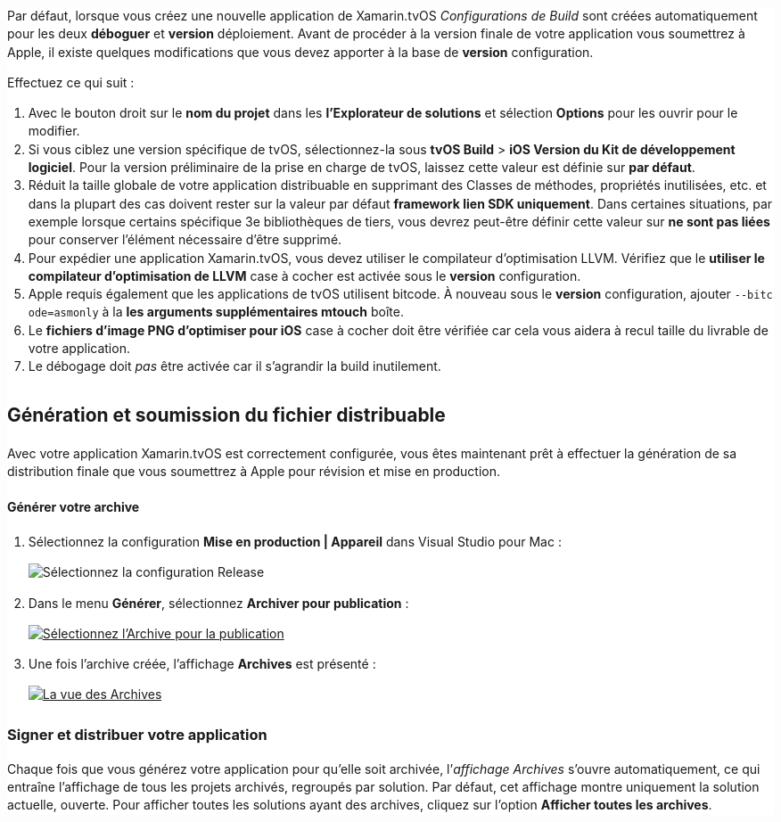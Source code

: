 Par défaut, lorsque vous créez une nouvelle application de Xamarin.tvOS _Configurations de Build_ sont créées automatiquement pour les deux **déboguer** et **version** déploiement. Avant de procéder à la version finale de votre application vous soumettrez à Apple, il existe quelques modifications que vous devez apporter à la base de **version** configuration.

Effectuez ce qui suit :

1. Avec le bouton droit sur le **nom du projet** dans les **l’Explorateur de solutions** et sélection **Options** pour les ouvrir pour le modifier.
2. Si vous ciblez une version spécifique de tvOS, sélectionnez-la sous **tvOS Build** > **iOS Version du Kit de développement logiciel**. Pour la version préliminaire de la prise en charge de tvOS, laissez cette valeur est définie sur **par défaut**.
3. Réduit la taille globale de votre application distribuable en supprimant des Classes de méthodes, propriétés inutilisées, etc. et dans la plupart des cas doivent rester sur la valeur par défaut **framework lien SDK uniquement**. Dans certaines situations, par exemple lorsque certains spécifique 3e bibliothèques de tiers, vous devrez peut-être définir cette valeur sur **ne sont pas liées** pour conserver l’élément nécessaire d’être supprimé.
4. Pour expédier une application Xamarin.tvOS, vous devez utiliser le compilateur d’optimisation LLVM. Vérifiez que le **utiliser le compilateur d’optimisation de LLVM** case à cocher est activée sous le **version** configuration.
5. Apple requis également que les applications de tvOS utilisent bitcode. À nouveau sous le **version** configuration, ajouter `--bitcode=asmonly` à la **les arguments supplémentaires mtouch** boîte.
6. Le **fichiers d’image PNG d’optimiser pour iOS** case à cocher doit être vérifiée car cela vous aidera à recul taille du livrable de votre application.
7. Le débogage doit *pas* être activée car il s’agrandir la build inutilement.


<a name="Building_and_Submitting_the_Distributable" />

## <a name="building-and-submitting-the-distributable"></a>Génération et soumission du fichier distribuable

Avec votre application Xamarin.tvOS est correctement configurée, vous êtes maintenant prêt à effectuer la génération de sa distribution finale que vous soumettrez à Apple pour révision et mise en production.

#### <a name="build-your-archive"></a>Générer votre archive

1. Sélectionnez la configuration **Mise en production | Appareil** dans Visual Studio pour Mac :

    ![](app-store-publishing-images/buildxs01new.png "Sélectionnez la configuration Release")
2. Dans le menu **Générer**, sélectionnez **Archiver pour publication** :

    [![](app-store-publishing-images/buildxs02new.png "Sélectionnez l’Archive pour la publication")](app-store-publishing-images/buildxs02new.png#lightbox)
3. Une fois l’archive créée, l’affichage **Archives** est présenté :

    [![](app-store-publishing-images/buildxs03new.png "La vue des Archives")](app-store-publishing-images/buildxs03new.png#lightbox)

### <a name="sign-and-distribute-your-app"></a>Signer et distribuer votre application

Chaque fois que vous générez votre application pour qu’elle soit archivée, l’*affichage Archives* s’ouvre automatiquement, ce qui entraîne l’affichage de tous les projets archivés, regroupés par solution. Par défaut, cet affichage montre uniquement la solution actuelle, ouverte. Pour afficher toutes les solutions ayant des archives, cliquez sur l’option **Afficher toutes les archives**.
